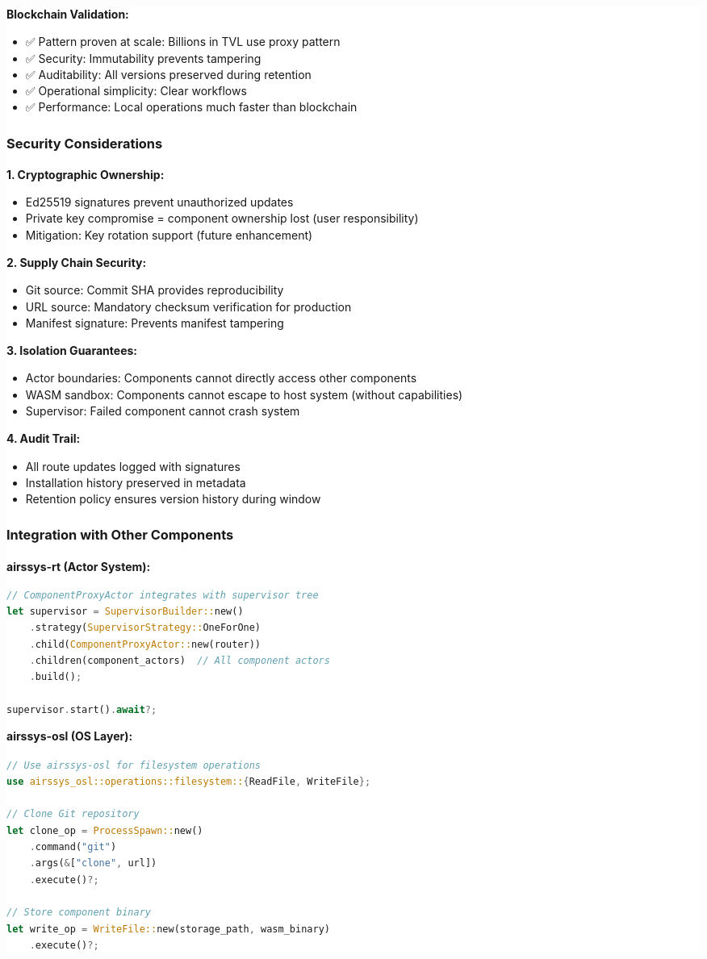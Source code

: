 **Blockchain Validation:**
- ✅ Pattern proven at scale: Billions in TVL use proxy pattern
- ✅ Security: Immutability prevents tampering
- ✅ Auditability: All versions preserved during retention
- ✅ Operational simplicity: Clear workflows
- ✅ Performance: Local operations much faster than blockchain

### Security Considerations

**1. Cryptographic Ownership:**
- Ed25519 signatures prevent unauthorized updates
- Private key compromise = component ownership lost (user responsibility)
- Mitigation: Key rotation support (future enhancement)

**2. Supply Chain Security:**
- Git source: Commit SHA provides reproducibility
- URL source: Mandatory checksum verification for production
- Manifest signature: Prevents manifest tampering

**3. Isolation Guarantees:**
- Actor boundaries: Components cannot directly access other components
- WASM sandbox: Components cannot escape to host system (without capabilities)
- Supervisor: Failed component cannot crash system

**4. Audit Trail:**
- All route updates logged with signatures
- Installation history preserved in metadata
- Retention policy ensures version history during window

### Integration with Other Components

**airssys-rt (Actor System):**
```rust
// ComponentProxyActor integrates with supervisor tree
let supervisor = SupervisorBuilder::new()
    .strategy(SupervisorStrategy::OneForOne)
    .child(ComponentProxyActor::new(router))
    .children(component_actors)  // All component actors
    .build();

supervisor.start().await?;
```

**airssys-osl (OS Layer):**
```rust
// Use airssys-osl for filesystem operations
use airssys_osl::operations::filesystem::{ReadFile, WriteFile};

// Clone Git repository
let clone_op = ProcessSpawn::new()
    .command("git")
    .args(&["clone", url])
    .execute()?;

// Store component binary
let write_op = WriteFile::new(storage_path, wasm_binary)
    .execute()?;
```
